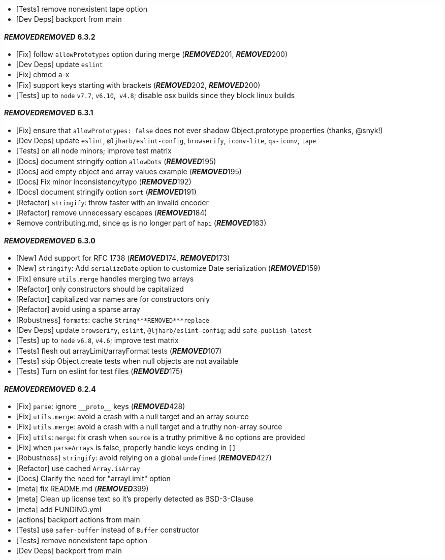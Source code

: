 - [Tests] remove nonexistent tape option
- [Dev Deps] backport from main

***REMOVED******REMOVED*** **6.3.2**
- [Fix] follow `allowPrototypes` option during merge (***REMOVED***201, ***REMOVED***200)
- [Dev Deps] update `eslint`
- [Fix] chmod a-x
- [Fix] support keys starting with brackets (***REMOVED***202, ***REMOVED***200)
- [Tests] up to `node` `v7.7`, `v6.10`,` v4.8`; disable osx builds since they block linux builds

***REMOVED******REMOVED*** **6.3.1**
- [Fix] ensure that `allowPrototypes: false` does not ever shadow Object.prototype properties (thanks, @snyk!)
- [Dev Deps] update `eslint`, `@ljharb/eslint-config`, `browserify`, `iconv-lite`, `qs-iconv`, `tape`
- [Tests] on all node minors; improve test matrix
- [Docs] document stringify option `allowDots` (***REMOVED***195)
- [Docs] add empty object and array values example (***REMOVED***195)
- [Docs] Fix minor inconsistency/typo (***REMOVED***192)
- [Docs] document stringify option `sort` (***REMOVED***191)
- [Refactor] `stringify`: throw faster with an invalid encoder
- [Refactor] remove unnecessary escapes (***REMOVED***184)
- Remove contributing.md, since `qs` is no longer part of `hapi` (***REMOVED***183)

***REMOVED******REMOVED*** **6.3.0**
- [New] Add support for RFC 1738 (***REMOVED***174, ***REMOVED***173)
- [New] `stringify`: Add `serializeDate` option to customize Date serialization (***REMOVED***159)
- [Fix] ensure `utils.merge` handles merging two arrays
- [Refactor] only constructors should be capitalized
- [Refactor] capitalized var names are for constructors only
- [Refactor] avoid using a sparse array
- [Robustness] `formats`: cache `String***REMOVED***replace`
- [Dev Deps] update `browserify`, `eslint`, `@ljharb/eslint-config`; add `safe-publish-latest`
- [Tests] up to `node` `v6.8`, `v4.6`; improve test matrix
- [Tests] flesh out arrayLimit/arrayFormat tests (***REMOVED***107)
- [Tests] skip Object.create tests when null objects are not available
- [Tests] Turn on eslint for test files (***REMOVED***175)

***REMOVED******REMOVED*** **6.2.4**
- [Fix] `parse`: ignore `__proto__` keys (***REMOVED***428)
- [Fix] `utils.merge`: avoid a crash with a null target and an array source
- [Fix] `utils.merge`: avoid a crash with a null target and a truthy non-array source
- [Fix] `utils`: `merge`: fix crash when `source` is a truthy primitive & no options are provided
- [Fix] when `parseArrays` is false, properly handle keys ending in `[]`
- [Robustness] `stringify`: avoid relying on a global `undefined` (***REMOVED***427)
- [Refactor] use cached `Array.isArray`
- [Docs] Clarify the need for "arrayLimit" option
- [meta] fix README.md (***REMOVED***399)
- [meta] Clean up license text so it’s properly detected as BSD-3-Clause
- [meta] add FUNDING.yml
- [actions] backport actions from main
- [Tests] use `safer-buffer` instead of `Buffer` constructor
- [Tests] remove nonexistent tape option
- [Dev Deps] backport from main
